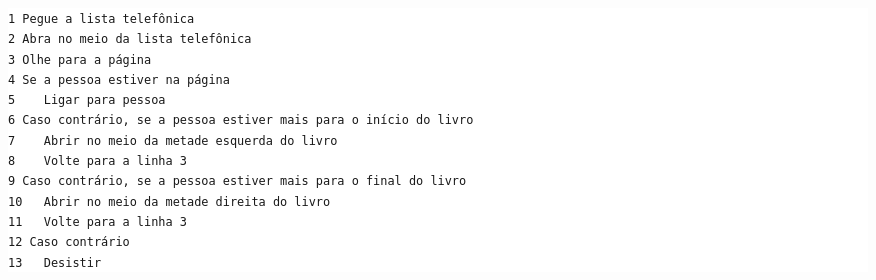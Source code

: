 ```bash
1 Pegue a lista telefônica
2 Abra no meio da lista telefônica
3 Olhe para a página
4 Se a pessoa estiver na página
5    Ligar para pessoa
6 Caso contrário, se a pessoa estiver mais para o início do livro
7    Abrir no meio da metade esquerda do livro
8    Volte para a linha 3
9 Caso contrário, se a pessoa estiver mais para o final do livro
10   Abrir no meio da metade direita do livro
11   Volte para a linha 3
12 Caso contrário
13   Desistir
```
